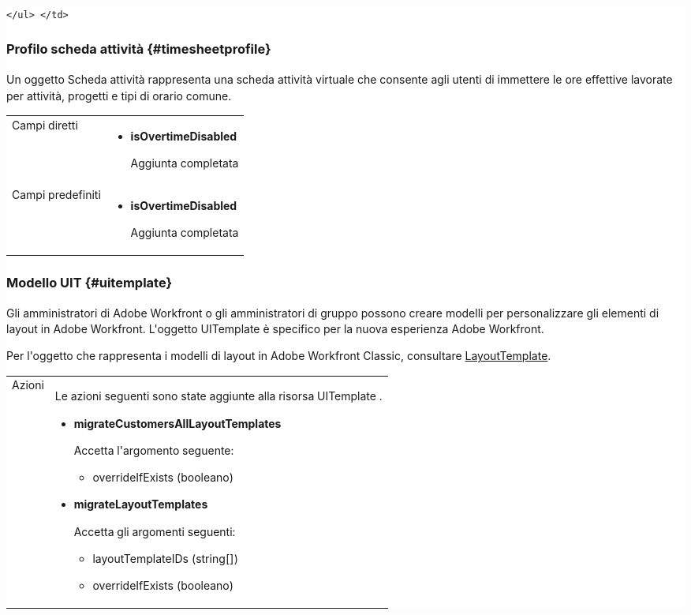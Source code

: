     </ul> </td> 
  </tr> 
 </tbody> 
</table>

### Profilo scheda attività {#timesheetprofile}

Un oggetto Scheda attività rappresenta una scheda attività virtuale che consente agli utenti di immettere le ore effettive lavorate per attività, progetti e tipi di orario comune.

<table style="table-layout:auto"> 
 <col data-mc-conditions=""> 
 <col data-mc-conditions=""> 
 <tbody> 
  <tr> 
   <td>Campi diretti</td> 
   <td> 
    <ul> 
     <li> <p><b>isOvertimeDisabled</b> </p> <p>Aggiunta completata</p> </li> 
    </ul> </td> 
  </tr> 
  <tr> 
   <td>Campi predefiniti</td> 
   <td> 
    <ul> 
     <li> <p><b>isOvertimeDisabled</b> </p> <p>Aggiunta completata</p> </li> 
    </ul> </td> 
  </tr> 
 </tbody> 
</table>

### Modello UIT {#uitemplate}

Gli amministratori di Adobe Workfront o gli amministratori di gruppo possono creare modelli per personalizzare gli elementi di layout in Adobe Workfront. L&#39;oggetto UITemplate è specifico per la nuova esperienza Adobe Workfront.

Per l&#39;oggetto che rappresenta i modelli di layout in Adobe Workfront Classic, consultare [LayoutTemplate](#layouttemplate).

<table style="table-layout:auto"> 
 <col> 
 <col> 
 <tbody> 
  <tr> 
   <td role="rowheader">Azioni</td> 
   <td> <p>Le azioni seguenti sono state aggiunte alla risorsa UITemplate .</p> 
    <ul> 
     <li> <p><b>migrateCustomersAllLayoutTemplates</b> </p> <p>Accetta l'argomento seguente:</p> 
      <ul> 
       <li> <p>overrideIfExists (booleano)</p> </li> 
      </ul> </li> 
     <li> <p><b>migrateLayoutTemplates</b> </p> <p>Accetta gli argomenti seguenti:</p> 
      <ul> 
       <li> <p>layoutTemplateIDs (string[])</p> </li> 
       <li> <p>overrideIfExists (booleano)</p> </li> 
      </ul> </li> 
    </ul> </td> 
  </tr> 
 </tbody> 
</table>
